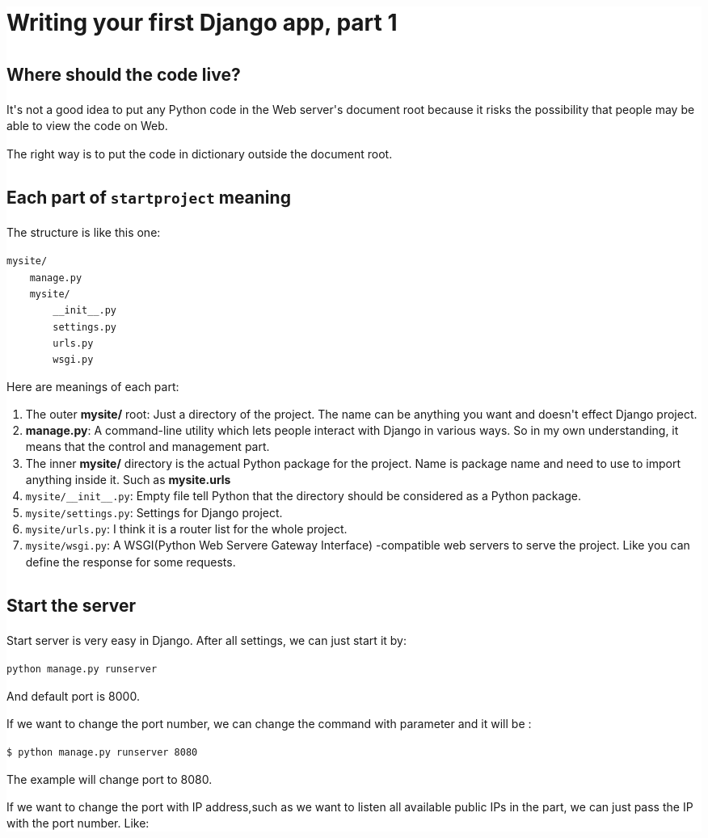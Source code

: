 # Writing your first Django app, part 1

## Where should the code live?

It's not a good idea to put any Python code in the Web server's document root because it risks the possibility that people may be able to view the code on Web.

The right way is to put the code in dictionary outside the document root. 

## Each part of `startproject` meaning

The structure is like this one:

```
mysite/
    manage.py
    mysite/
        __init__.py
        settings.py
        urls.py
        wsgi.py
```

Here are meanings of each part:

1. The outer **mysite/** root: Just a directory of the project. The name can be anything you want and doesn't effect Django project.
2. **manage.py**: A command-line utility which lets people interact with Django in various ways. So in my own understanding, it means that the control and management part. 
3. The inner **mysite/** directory is the actual Python package for the project. Name is package name and need to use to import anything inside it. Such as **mysite.urls**
4. `mysite/__init__.py`: Empty file tell Python that the directory should be considered as a Python package. 
5. `mysite/settings.py`: Settings for Django project.
6. `mysite/urls.py`: I think it is a router list for the whole project. 
7. `mysite/wsgi.py`: A WSGI(Python Web Servere Gateway Interface) -compatible web servers to serve the project. Like you can define the response for some requests.

## Start the server

Start server is very easy in Django. After all settings, we can just start it by:

`python manage.py runserver`

And default port is 8000.

If we want to change the port number, we can change the command with parameter and it will be :

`$ python manage.py runserver 8080`

The example will change port to 8080.

If we want to change the port with IP address,such as we want to listen all available public IPs in the part, we can just pass the IP with the port number. Like:
